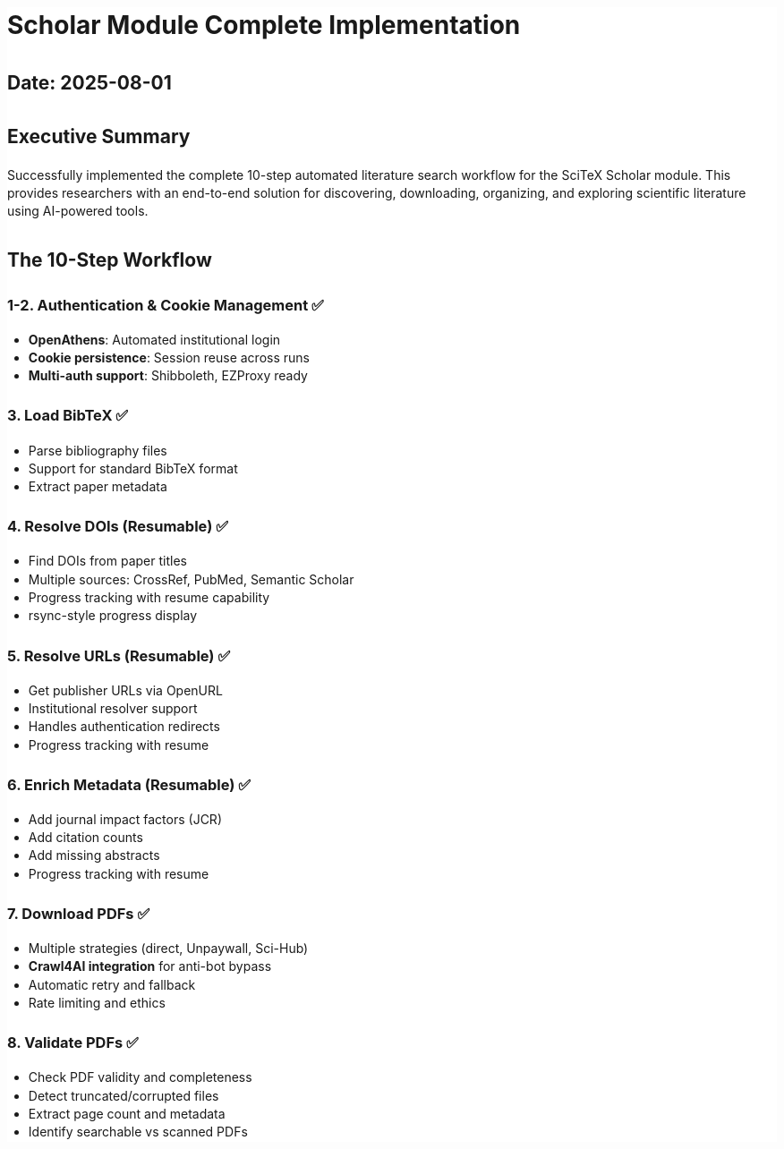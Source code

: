 # Scholar Module Complete Implementation

## Date: 2025-08-01

## Executive Summary

Successfully implemented the complete 10-step automated literature search workflow for the SciTeX Scholar module. This provides researchers with an end-to-end solution for discovering, downloading, organizing, and exploring scientific literature using AI-powered tools.

## The 10-Step Workflow

### 1-2. Authentication & Cookie Management ✅
- **OpenAthens**: Automated institutional login
- **Cookie persistence**: Session reuse across runs
- **Multi-auth support**: Shibboleth, EZProxy ready

### 3. Load BibTeX ✅
- Parse bibliography files
- Support for standard BibTeX format
- Extract paper metadata

### 4. Resolve DOIs (Resumable) ✅
- Find DOIs from paper titles
- Multiple sources: CrossRef, PubMed, Semantic Scholar
- Progress tracking with resume capability
- rsync-style progress display

### 5. Resolve URLs (Resumable) ✅
- Get publisher URLs via OpenURL
- Institutional resolver support
- Handles authentication redirects
- Progress tracking with resume

### 6. Enrich Metadata (Resumable) ✅
- Add journal impact factors (JCR)
- Add citation counts
- Add missing abstracts
- Progress tracking with resume

### 7. Download PDFs ✅
- Multiple strategies (direct, Unpaywall, Sci-Hub)
- **Crawl4AI integration** for anti-bot bypass
- Automatic retry and fallback
- Rate limiting and ethics

### 8. Validate PDFs ✅
- Check PDF validity and completeness
- Detect truncated/corrupted files
- Extract page count and metadata
- Identify searchable vs scanned PDFs
